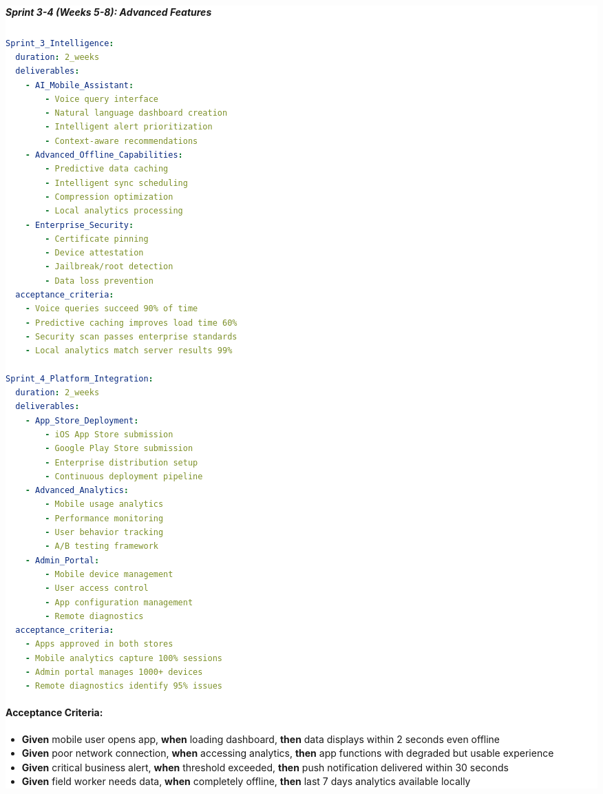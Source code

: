 ##### **Sprint 3-4 (Weeks 5-8): Advanced Features**
```yaml
Sprint_3_Intelligence:
  duration: 2_weeks
  deliverables:
    - AI_Mobile_Assistant:
        - Voice query interface
        - Natural language dashboard creation
        - Intelligent alert prioritization
        - Context-aware recommendations
    - Advanced_Offline_Capabilities:
        - Predictive data caching
        - Intelligent sync scheduling
        - Compression optimization
        - Local analytics processing
    - Enterprise_Security:
        - Certificate pinning
        - Device attestation
        - Jailbreak/root detection
        - Data loss prevention
  acceptance_criteria:
    - Voice queries succeed 90% of time
    - Predictive caching improves load time 60%
    - Security scan passes enterprise standards
    - Local analytics match server results 99%

Sprint_4_Platform_Integration:
  duration: 2_weeks
  deliverables:
    - App_Store_Deployment:
        - iOS App Store submission
        - Google Play Store submission
        - Enterprise distribution setup
        - Continuous deployment pipeline
    - Advanced_Analytics:
        - Mobile usage analytics
        - Performance monitoring
        - User behavior tracking
        - A/B testing framework
    - Admin_Portal:
        - Mobile device management
        - User access control
        - App configuration management
        - Remote diagnostics
  acceptance_criteria:
    - Apps approved in both stores
    - Mobile analytics capture 100% sessions
    - Admin portal manages 1000+ devices
    - Remote diagnostics identify 95% issues
```

#### **Acceptance Criteria:**
- **Given** mobile user opens app, **when** loading dashboard, **then** data displays within 2 seconds even offline
- **Given** poor network connection, **when** accessing analytics, **then** app functions with degraded but usable experience
- **Given** critical business alert, **when** threshold exceeded, **then** push notification delivered within 30 seconds
- **Given** field worker needs data, **when** completely offline, **then** last 7 days analytics available locally
